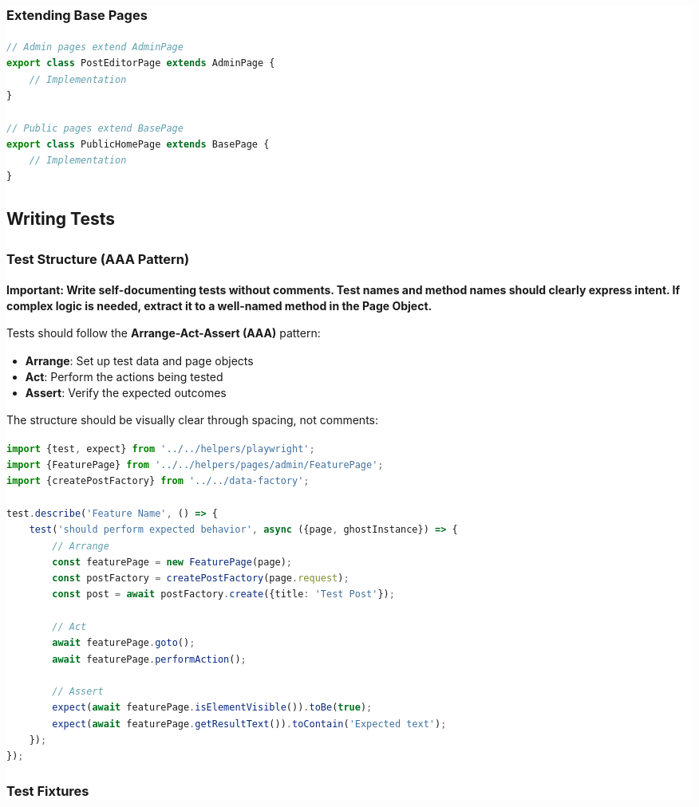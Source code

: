 ### Extending Base Pages

```typescript
// Admin pages extend AdminPage
export class PostEditorPage extends AdminPage {
    // Implementation
}

// Public pages extend BasePage
export class PublicHomePage extends BasePage {
    // Implementation
}
```

## Writing Tests

### Test Structure (AAA Pattern)

**Important: Write self-documenting tests without comments. Test names and method names should clearly express intent. If complex logic is needed, extract it to a well-named method in the Page Object.**

Tests should follow the **Arrange-Act-Assert (AAA)** pattern:
- **Arrange**: Set up test data and page objects
- **Act**: Perform the actions being tested
- **Assert**: Verify the expected outcomes

The structure should be visually clear through spacing, not comments:

```typescript
import {test, expect} from '../../helpers/playwright';
import {FeaturePage} from '../../helpers/pages/admin/FeaturePage';
import {createPostFactory} from '../../data-factory';

test.describe('Feature Name', () => {
    test('should perform expected behavior', async ({page, ghostInstance}) => {
        // Arrange
        const featurePage = new FeaturePage(page);
        const postFactory = createPostFactory(page.request);
        const post = await postFactory.create({title: 'Test Post'});

        // Act
        await featurePage.goto();
        await featurePage.performAction();

        // Assert
        expect(await featurePage.isElementVisible()).toBe(true);
        expect(await featurePage.getResultText()).toContain('Expected text');
    });
});
```

### Test Fixtures
